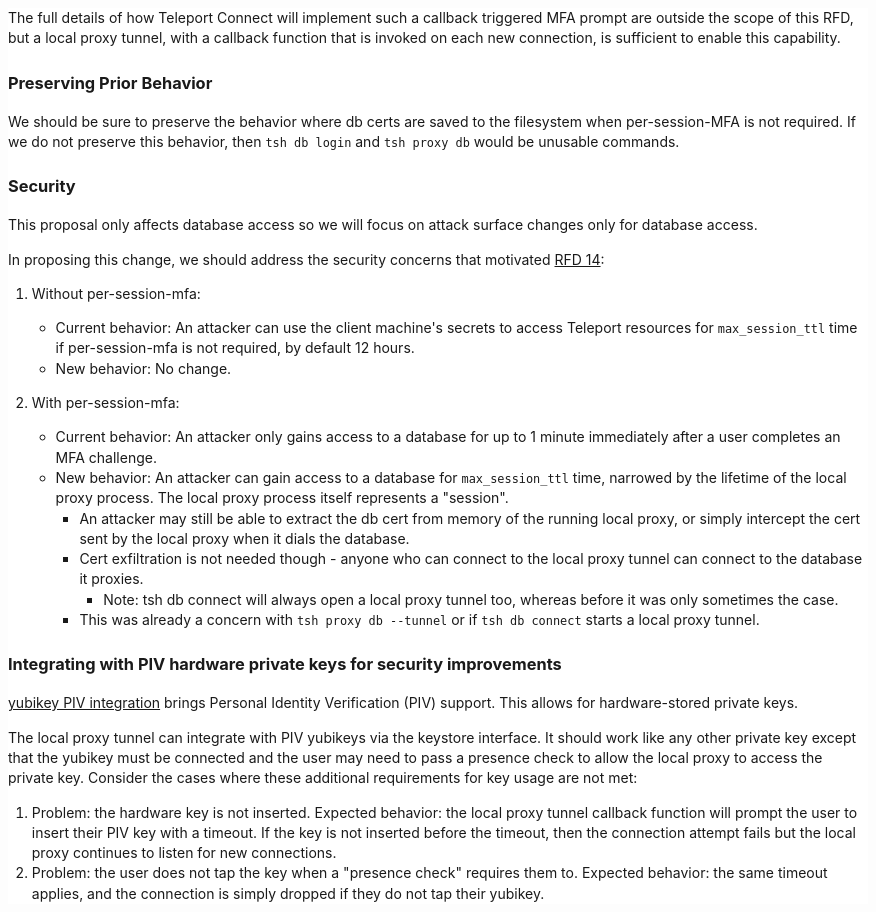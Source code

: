 The full details of how Teleport Connect will implement such a callback triggered MFA prompt are outside the
scope of this RFD, but a local proxy tunnel, with a callback function that is invoked on each new connection, 
is sufficient to enable this capability.

### Preserving Prior Behavior
We should be sure to preserve the behavior where db certs are saved to the filesystem when per-session-MFA is 
not required.
If we do not preserve this behavior, then `tsh db login` and `tsh proxy db` would be unusable commands.

### Security
This proposal only affects database access so we will focus on attack surface changes only for database access.

In proposing this change, we should address the security concerns that motivated [RFD 14](https://github.com/gravitational/teleport/blob/master/rfd/0014-session-2FA.md):

1. Without per-session-mfa:
    - Current behavior:
    An attacker can use the client machine's secrets to access Teleport resources for `max_session_ttl` time if per-session-mfa is not required, by default 12 hours.
    - New behavior:
    No change.

2. With per-session-mfa:
    - Current behavior:
    An attacker only gains access to a database for up to 1 minute immediately after a user completes an MFA challenge.
    - New behavior:
    An attacker can gain access to a database for `max_session_ttl` time, narrowed by the lifetime of the local proxy process.
    The local proxy process itself represents a "session".
        - An attacker may still be able to extract the db cert from memory of the running local proxy, or simply intercept the cert sent by the local proxy when it dials the database.
        - Cert exfiltration is not needed though - anyone who can connect to the local proxy tunnel can connect to the database it proxies.
            - Note: tsh db connect will always open a local proxy tunnel too, whereas before it was only sometimes the case.
        - This was already a concern with `tsh proxy db --tunnel` or if `tsh db connect` starts a local proxy tunnel.

### Integrating with PIV hardware private keys for security improvements
[yubikey PIV integration](https://github.com/gravitational/teleport/blob/master/rfd/0080-piv-private-key.md)
brings Personal Identity Verification (PIV) support. This allows for hardware-stored private keys.

The local proxy tunnel can integrate with PIV yubikeys via the keystore interface.
It should work like any other private key except that the yubikey must be connected and the user may need
to pass a presence check to allow the local proxy to access the private key.
Consider the cases where these additional requirements for key usage are not met:
1. Problem: the hardware key is not inserted.
   Expected behavior: the local proxy tunnel callback function will prompt the user to insert their PIV key
   with a timeout. If the key is not inserted before the timeout, then the connection attempt fails but
   the local proxy continues to listen for new connections.
2. Problem: the user does not tap the key when a "presence check" requires them to.
   Expected behavior: the same timeout applies, and the connection is simply dropped if they do not
   tap their yubikey.
